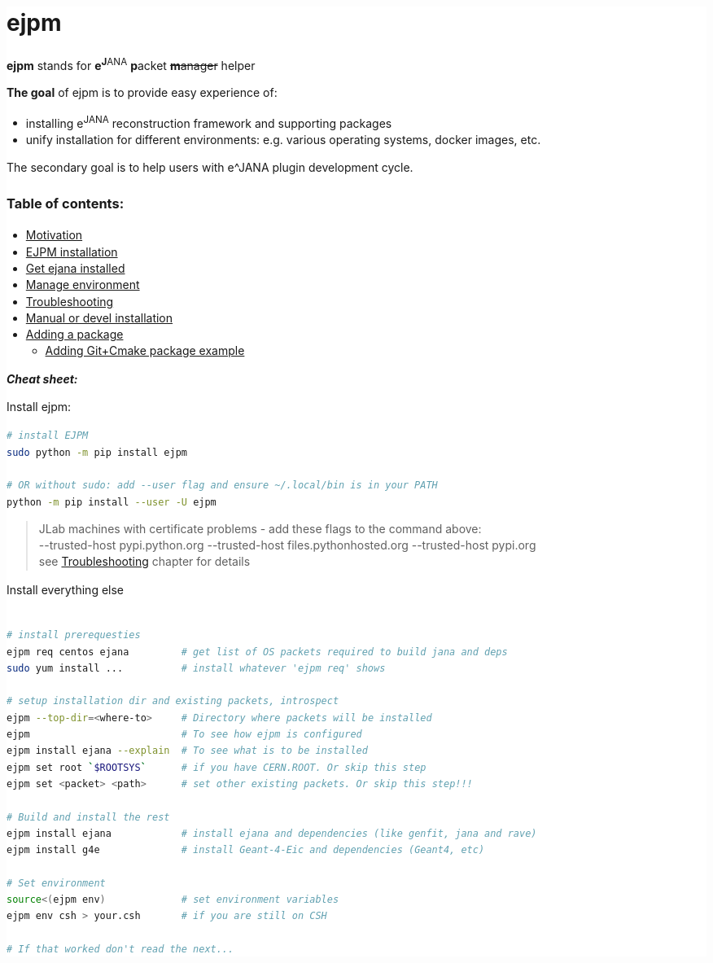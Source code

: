 # ejpm

**ejpm** stands for **e**<sup>**J**ANA</sup> **p**acket ~~**m**anager~~ helper

**The goal** of ejpm is to provide easy experience of:

* installing e<sup>JANA</sup> reconstruction framework and supporting packages
* unify installation for different environments: e.g. various operating systems, docker images, etc. 

The secondary goal is to help users with e^JANA plugin development cycle.

### Table of contents:
* [Motivation](#motivation)
* [EJPM installation](#installation)
* [Get ejana installed](#get-ejana-installed)
* [Manage environment](#environment)
* [Troubleshooting](#installation-troubleshooting)
* [Manual or devel installation](#manual-or-development-installation)
* [Adding a package](#adding-a-package)
   * [Adding Git+Cmake package example](#adding-git-cmake-package)


***Cheat sheet:***

Install ejpm:

```bash
# install EJPM
sudo python -m pip install ejpm

# OR without sudo: add --user flag and ensure ~/.local/bin is in your PATH
python -m pip install --user -U ejpm
```

> JLab machines with certificate problems - add these flags to the command above:  
>  --trusted-host pypi.python.org --trusted-host files.pythonhosted.org --trusted-host pypi.org  
> see [Troubleshooting](#installation-troubleshooting) chapter for details


Install everything else

```bash

# install prerequesties
ejpm req centos ejana         # get list of OS packets required to build jana and deps
sudo yum install ...          # install whatever 'ejpm req' shows

# setup installation dir and existing packets, introspect
ejpm --top-dir=<where-to>     # Directory where packets will be installed
ejpm                          # To see how ejpm is configured
ejpm install ejana --explain  # To see what is to be installed
ejpm set root `$ROOTSYS`      # if you have CERN.ROOT. Or skip this step
ejpm set <packet> <path>      # set other existing packets. Or skip this step!!!

# Build and install the rest
ejpm install ejana            # install ejana and dependencies (like genfit, jana and rave)
ejpm install g4e              # install Geant-4-Eic and dependencies (Geant4, etc)

# Set environment
source<(ejpm env)             # set environment variables
ejpm env csh > your.csh       # if you are still on CSH

# If that worked don't read the next...
```
